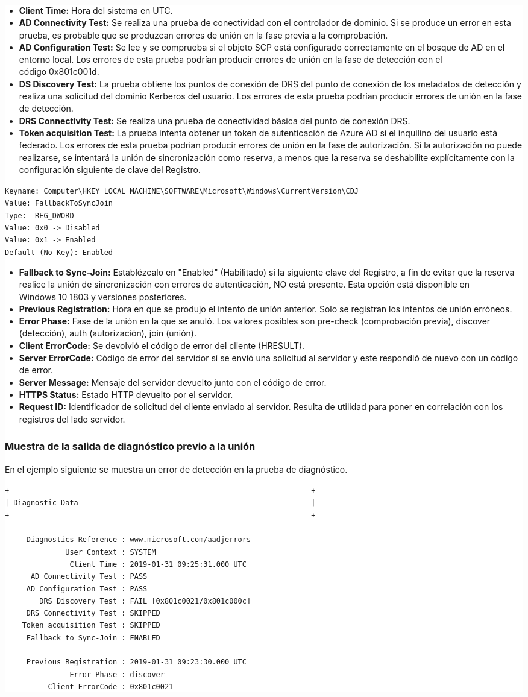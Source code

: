 - **Client Time:** Hora del sistema en UTC.
- **AD Connectivity Test:** Se realiza una prueba de conectividad con el controlador de dominio. Si se produce un error en esta prueba, es probable que se produzcan errores de unión en la fase previa a la comprobación.
- **AD Configuration Test:** Se lee y se comprueba si el objeto SCP está configurado correctamente en el bosque de AD en el entorno local. Los errores de esta prueba podrían producir errores de unión en la fase de detección con el código 0x801c001d.
- **DS Discovery Test:** La prueba obtiene los puntos de conexión de DRS del punto de conexión de los metadatos de detección y realiza una solicitud del dominio Kerberos del usuario. Los errores de esta prueba podrían producir errores de unión en la fase de detección.
- **DRS Connectivity Test:** Se realiza una prueba de conectividad básica del punto de conexión DRS.
- **Token acquisition Test:** La prueba intenta obtener un token de autenticación de Azure AD si el inquilino del usuario está federado. Los errores de esta prueba podrían producir errores de unión en la fase de autorización. Si la autorización no puede realizarse, se intentará la unión de sincronización como reserva, a menos que la reserva se deshabilite explícitamente con la configuración siguiente de clave del Registro.

```
Keyname: Computer\HKEY_LOCAL_MACHINE\SOFTWARE\Microsoft\Windows\CurrentVersion\CDJ
Value: FallbackToSyncJoin
Type:  REG_DWORD
Value: 0x0 -> Disabled
Value: 0x1 -> Enabled
Default (No Key): Enabled
```

- **Fallback to Sync-Join:** Establézcalo en "Enabled" (Habilitado) si la siguiente clave del Registro, a fin de evitar que la reserva realice la unión de sincronización con errores de autenticación, NO está presente. Esta opción está disponible en Windows 10 1803 y versiones posteriores.
- **Previous Registration:** Hora en que se produjo el intento de unión anterior. Solo se registran los intentos de unión erróneos.
- **Error Phase:** Fase de la unión en la que se anuló. Los valores posibles son pre-check (comprobación previa), discover (detección), auth (autorización), join (unión).
- **Client ErrorCode:** Se devolvió el código de error del cliente (HRESULT).
- **Server ErrorCode:** Código de error del servidor si se envió una solicitud al servidor y este respondió de nuevo con un código de error.
- **Server Message:** Mensaje del servidor devuelto junto con el código de error.
- **HTTPS Status:** Estado HTTP devuelto por el servidor.
- **Request ID:** Identificador de solicitud del cliente enviado al servidor. Resulta de utilidad para poner en correlación con los registros del lado servidor.

### <a name="sample-pre-join-diagnostics-output"></a>Muestra de la salida de diagnóstico previo a la unión

En el ejemplo siguiente se muestra un error de detección en la prueba de diagnóstico.

```
+----------------------------------------------------------------------+
| Diagnostic Data                                                      |
+----------------------------------------------------------------------+

     Diagnostics Reference : www.microsoft.com/aadjerrors
              User Context : SYSTEM
               Client Time : 2019-01-31 09:25:31.000 UTC
      AD Connectivity Test : PASS
     AD Configuration Test : PASS
        DRS Discovery Test : FAIL [0x801c0021/0x801c000c]
     DRS Connectivity Test : SKIPPED
    Token acquisition Test : SKIPPED
     Fallback to Sync-Join : ENABLED

     Previous Registration : 2019-01-31 09:23:30.000 UTC
               Error Phase : discover
          Client ErrorCode : 0x801c0021

```